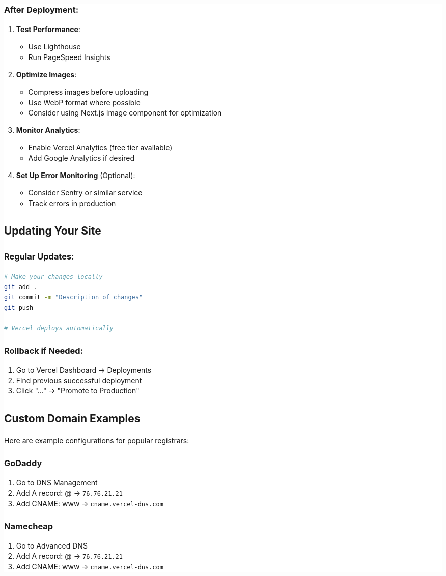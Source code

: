### After Deployment:

1. **Test Performance**:
   - Use [Lighthouse](https://developers.google.com/web/tools/lighthouse)
   - Run [PageSpeed Insights](https://pagespeed.web.dev/)

2. **Optimize Images**:
   - Compress images before uploading
   - Use WebP format where possible
   - Consider using Next.js Image component for optimization

3. **Monitor Analytics**:
   - Enable Vercel Analytics (free tier available)
   - Add Google Analytics if desired

4. **Set Up Error Monitoring** (Optional):
   - Consider Sentry or similar service
   - Track errors in production

## Updating Your Site

### Regular Updates:

```bash
# Make your changes locally
git add .
git commit -m "Description of changes"
git push

# Vercel deploys automatically
```

### Rollback if Needed:

1. Go to Vercel Dashboard → Deployments
2. Find previous successful deployment
3. Click "..." → "Promote to Production"

## Custom Domain Examples

Here are example configurations for popular registrars:

### GoDaddy
1. Go to DNS Management
2. Add A record: @ → `76.76.21.21`
3. Add CNAME: www → `cname.vercel-dns.com`

### Namecheap
1. Go to Advanced DNS
2. Add A record: @ → `76.76.21.21`
3. Add CNAME: www → `cname.vercel-dns.com`

